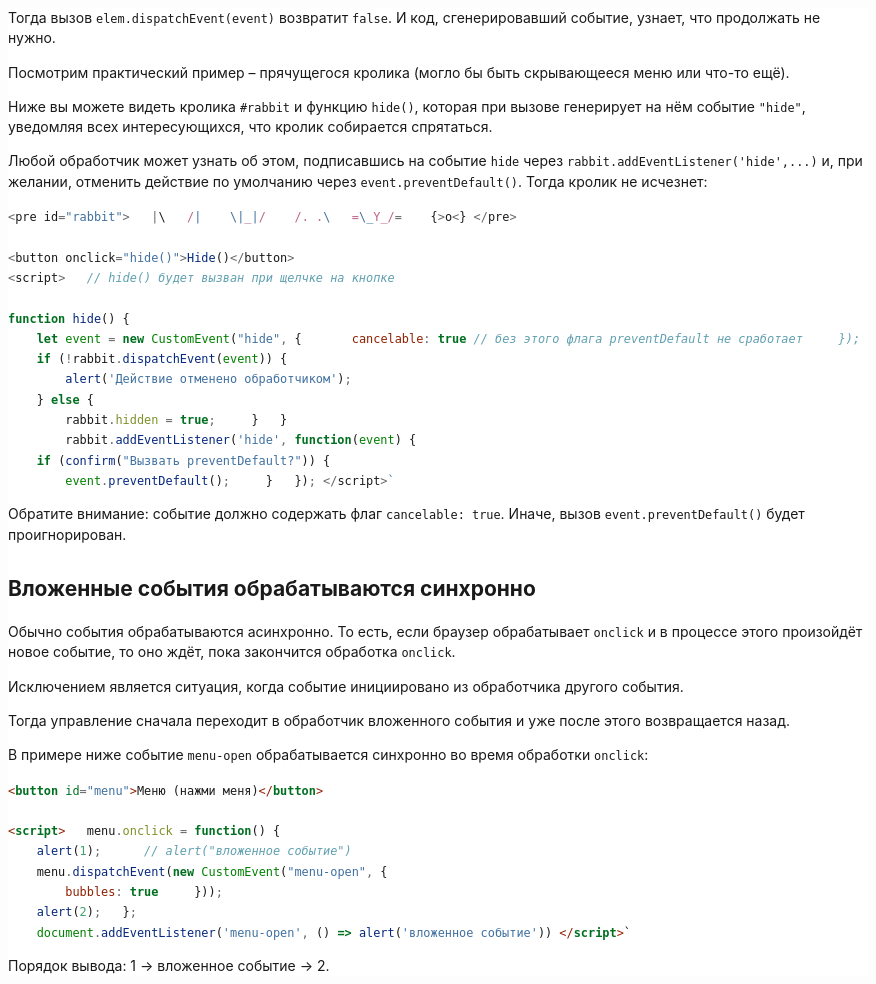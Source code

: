 Тогда вызов `elem.dispatchEvent(event)` возвратит `false`. И код, сгенерировавший событие, узнает, что продолжать не нужно.

Посмотрим практический пример – прячущегося кролика (могло бы быть скрывающееся меню или что-то ещё).

Ниже вы можете видеть кролика `#rabbit` и функцию `hide()`, которая при вызове генерирует на нём событие `"hide"`, уведомляя всех интересующихся, что кролик собирается спрятаться.

Любой обработчик может узнать об этом, подписавшись на событие `hide` через `rabbit.addEventListener('hide',...)` и, при желании, отменить действие по умолчанию через `event.preventDefault()`. Тогда кролик не исчезнет:
~~~javascript
<pre id="rabbit">   |\   /|    \|_|/    /. .\   =\_Y_/=    {>o<} </pre>

<button onclick="hide()">Hide()</button> 
<script>   // hide() будет вызван при щелчке на кнопке   

function hide() {     
	let event = new CustomEvent("hide", {       cancelable: true // без этого флага preventDefault не сработает     });     
	if (!rabbit.dispatchEvent(event)) {       
		alert('Действие отменено обработчиком');     
	} else {       
		rabbit.hidden = true;     }   }    
		rabbit.addEventListener('hide', function(event) {     
	if (confirm("Вызвать preventDefault?")) {       
		event.preventDefault();     }   }); </script>`
~~~
Обратите внимание: событие должно содержать флаг `cancelable: true`. Иначе, вызов `event.preventDefault()` будет проигнорирован.

## Вложенные события обрабатываются синхронно

Обычно события обрабатываются асинхронно. То есть, если браузер обрабатывает `onclick` и в процессе этого произойдёт новое событие, то оно ждёт, пока закончится обработка `onclick`.

Исключением является ситуация, когда событие инициировано из обработчика другого события.

Тогда управление сначала переходит в обработчик вложенного события и уже после этого возвращается назад.

В примере ниже событие `menu-open` обрабатывается синхронно во время обработки `onclick`:
~~~html
<button id="menu">Меню (нажми меня)</button>  

<script>   menu.onclick = function() {     
	alert(1);      // alert("вложенное событие")     
	menu.dispatchEvent(new CustomEvent("menu-open", {       
		bubbles: true     }));      
	alert(2);   };    
	document.addEventListener('menu-open', () => alert('вложенное событие')) </script>`
~~~
Порядок вывода: 1 → вложенное событие → 2.
